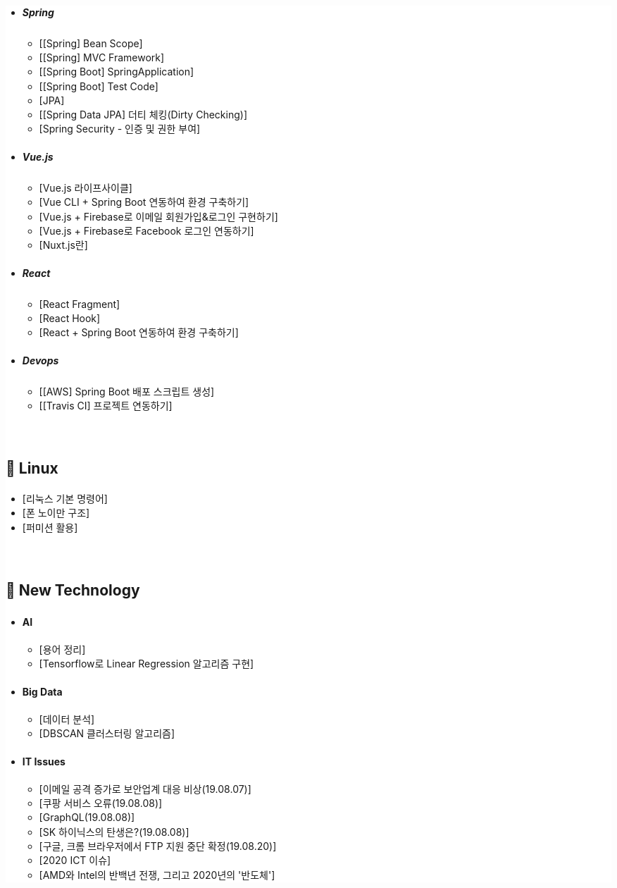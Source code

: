 - ##### Spring

  - [[Spring] Bean Scope]
  - [[Spring] MVC Framework]
  - [[Spring Boot] SpringApplication]
  - [[Spring Boot] Test Code]
  - [JPA]
  - [[Spring Data JPA] 더티 체킹(Dirty Checking)]
  - [Spring Security - 인증 및 권한 부여]

- ##### Vue.js
  
  - [Vue.js 라이프사이클]
  - [Vue CLI + Spring Boot 연동하여 환경 구축하기]
  - [Vue.js + Firebase로 이메일 회원가입&로그인 구현하기]
  - [Vue.js + Firebase로 Facebook 로그인 연동하기]
  - [Nuxt.js란]
  
- ##### React
  
  - [React Fragment]
  - [React Hook]
  - [React + Spring Boot 연동하여 환경 구축하기]

- ##### Devops

  - [[AWS] Spring Boot 배포 스크립트 생성]
  - [[Travis CI] 프로젝트 연동하기]

<br>

## 📌 Linux

  - [리눅스 기본 명령어]
  - [폰 노이만 구조]
  - [퍼미션 활용]

<br>

## 📌 New Technology

- #### AI 
  - [용어 정리]
  - [Tensorflow로 Linear Regression 알고리즘 구현]
  
- #### Big Data
  - [데이터 분석]
  - [DBSCAN 클러스터링 알고리즘]

- #### IT Issues
  - [이메일 공격 증가로 보안업계 대응 비상(19.08.07)]
  - [쿠팡 서비스 오류(19.08.08)]
  - [GraphQL(19.08.08)]
  - [SK 하이닉스의 탄생은?(19.08.08)]
  - [구글, 크롬 브라우저에서 FTP 지원 중단 확정(19.08.20)]
  - [2020 ICT 이슈]
  - [AMD와 Intel의 반백년 전쟁, 그리고 2020년의 '반도체']
